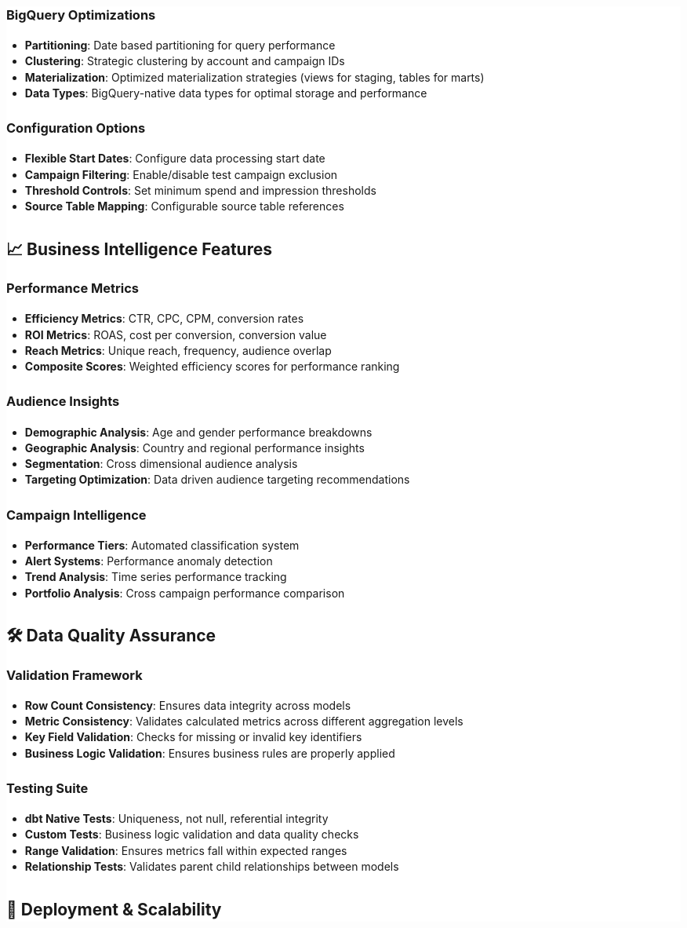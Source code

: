 ### BigQuery Optimizations
- **Partitioning**: Date based partitioning for query performance
- **Clustering**: Strategic clustering by account and campaign IDs
- **Materialization**: Optimized materialization strategies (views for staging, tables for marts)
- **Data Types**: BigQuery-native data types for optimal storage and performance

### Configuration Options
- **Flexible Start Dates**: Configure data processing start date
- **Campaign Filtering**: Enable/disable test campaign exclusion
- **Threshold Controls**: Set minimum spend and impression thresholds
- **Source Table Mapping**: Configurable source table references

## 📈 Business Intelligence Features

### Performance Metrics
- **Efficiency Metrics**: CTR, CPC, CPM, conversion rates
- **ROI Metrics**: ROAS, cost per conversion, conversion value
- **Reach Metrics**: Unique reach, frequency, audience overlap
- **Composite Scores**: Weighted efficiency scores for performance ranking

### Audience Insights
- **Demographic Analysis**: Age and gender performance breakdowns
- **Geographic Analysis**: Country and regional performance insights
- **Segmentation**: Cross dimensional audience analysis
- **Targeting Optimization**: Data driven audience targeting recommendations

### Campaign Intelligence
- **Performance Tiers**: Automated classification system
- **Alert Systems**: Performance anomaly detection
- **Trend Analysis**: Time series performance tracking
- **Portfolio Analysis**: Cross campaign performance comparison

## 🛠️ Data Quality Assurance

### Validation Framework
- **Row Count Consistency**: Ensures data integrity across models
- **Metric Consistency**: Validates calculated metrics across different aggregation levels
- **Key Field Validation**: Checks for missing or invalid key identifiers
- **Business Logic Validation**: Ensures business rules are properly applied

### Testing Suite
- **dbt Native Tests**: Uniqueness, not null, referential integrity
- **Custom Tests**: Business logic validation and data quality checks
- **Range Validation**: Ensures metrics fall within expected ranges
- **Relationship Tests**: Validates parent child relationships between models

## 🚀 Deployment & Scalability
